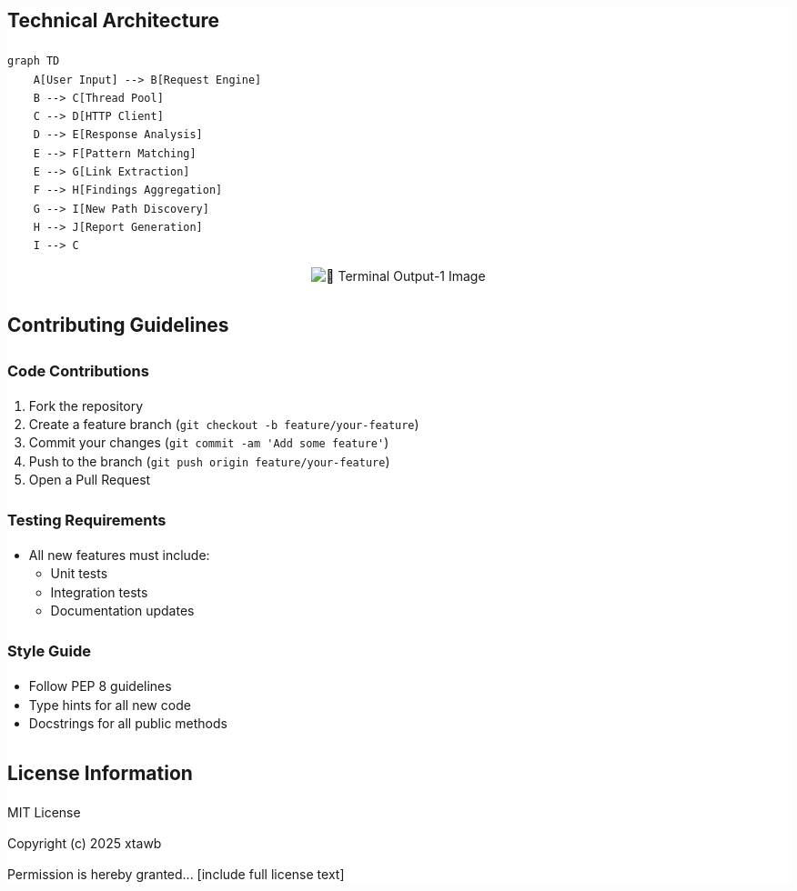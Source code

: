 ## Technical Architecture

```mermaid
graph TD
    A[User Input] --> B[Request Engine]
    B --> C[Thread Pool]
    C --> D[HTTP Client]
    D --> E[Response Analysis]
    E --> F[Pattern Matching]
    E --> G[Link Extraction]
    F --> H[Findings Aggregation]
    G --> I[New Path Discovery]
    H --> J[Report Generation]
    I --> C
```



<p align="center">
  <img src="https://i.ibb.co/LzqC9qdj/work2-Anomalyze.png" alt="🔗 Terminal Output-1 Image">
</p>



## Contributing Guidelines

### Code Contributions
1. Fork the repository
2. Create a feature branch (`git checkout -b feature/your-feature`)
3. Commit your changes (`git commit -am 'Add some feature'`)
4. Push to the branch (`git push origin feature/your-feature`)
5. Open a Pull Request

### Testing Requirements
- All new features must include:
  - Unit tests
  - Integration tests
  - Documentation updates

### Style Guide
- Follow PEP 8 guidelines
- Type hints for all new code
- Docstrings for all public methods

## License Information

MIT License

Copyright (c) 2025 xtawb

Permission is hereby granted... [include full license text]

